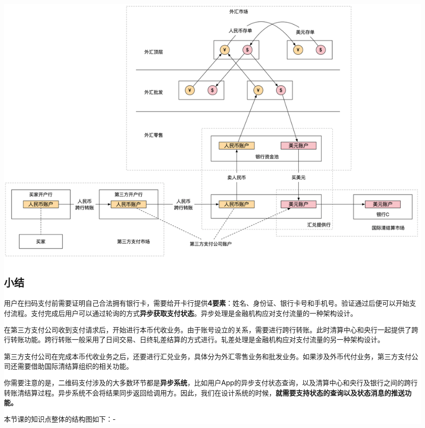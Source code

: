<p><img alt="" src="assets/c7f897e282914aaaaa92e4f8d0db4bca.jpg"/></p>
<h2 id="小结">小结</h2>
<p>用户在扫码支付前需要证明自己合法拥有银行卡，需要给开卡行提供<strong>4要素</strong>：姓名、身份证、银行卡号和手机号。验证通过后便可以开始支付流程。支付完成后用户可以通过轮询的方式<strong>异步获取支付状态</strong>。异步处理是金融机构应对支付流量的一种架构设计。</p>
<p>在第三方支付公司收到支付请求后，开始进行本币代收业务。由于账号设立的关系，需要进行跨行转账。此时清算中心和央行一起提供了跨行转账功能。跨行转账一般采用了日间交易、日终轧差结算的方式进行。轧差处理是金融机构应对支付流量的另一种架构设计。</p>
<p>第三方支付公司在完成本币代收业务之后，还要进行汇兑业务，具体分为外汇零售业务和批发业务。如果涉及外币代付业务，第三方支付公司还需要借助国际清结算组织的相关功能。</p>
<p>你需要注意的是，二维码支付涉及的大多数环节都是<strong>异步系统</strong>，比如用户App的异步支付状态查询，以及清算中心和央行及银行之间的跨行转账清结算过程。异步系统不会将结果同步返回给调用方。因此，我们在设计系统的时候，<strong>就需要支持状态的查询以及状态消息的推送功能。</strong></p>
<p>本节课的知识点整体的结构图如下：-